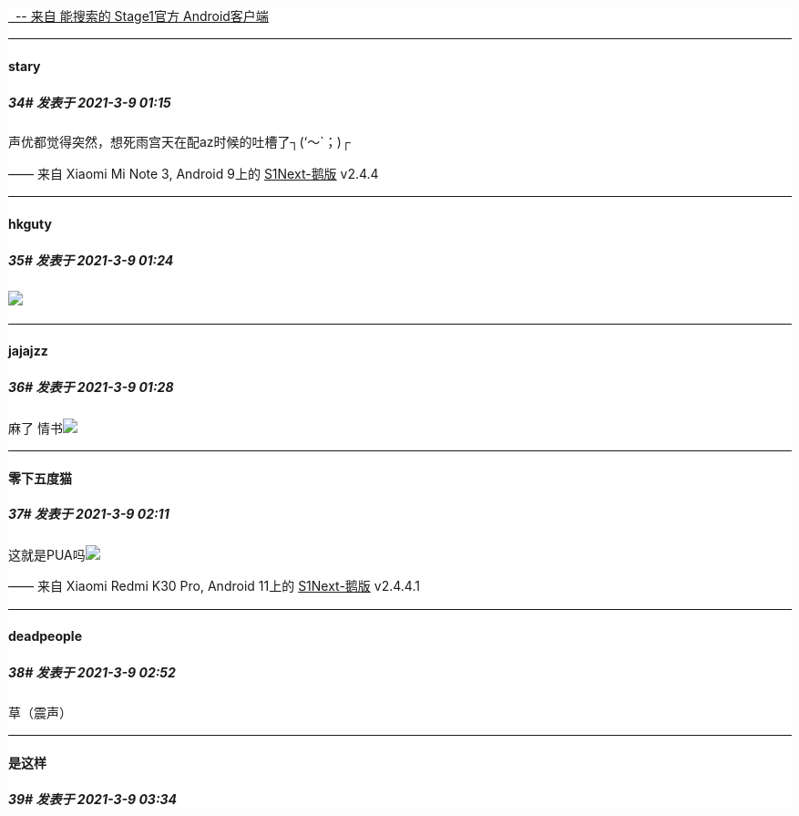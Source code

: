 [  -- 来自 能搜索的 Stage1官方 Android客户端](https://www.coolapk.com/apk/140634)


*****

####  stary  
##### 34#       发表于 2021-3-9 01:15


声优都觉得突然，想死雨宫天在配az时候的吐槽了┐(‘～`；)┌

—— 来自 Xiaomi Mi Note 3, Android 9上的 [S1Next-鹅版](https://github.com/ykrank/S1-Next/releases) v2.4.4


*****

####  hkguty  
##### 35#       发表于 2021-3-9 01:24


<img src="https://static.saraba1st.com/image/smiley/face2017/001.png" referrerpolicy="no-referrer">


*****

####  jajajzz  
##### 36#       发表于 2021-3-9 01:28


麻了 情书<img src="https://static.saraba1st.com/image/smiley/face2017/088.png" referrerpolicy="no-referrer">


*****

####  零下五度猫  
##### 37#       发表于 2021-3-9 02:11


这就是PUA吗<img src="https://static.saraba1st.com/image/smiley/face2017/067.png" referrerpolicy="no-referrer">

—— 来自 Xiaomi Redmi K30 Pro, Android 11上的 [S1Next-鹅版](https://github.com/ykrank/S1-Next/releases) v2.4.4.1


*****

####  deadpeople  
##### 38#       发表于 2021-3-9 02:52


草（震声）


*****

####  是这样  
##### 39#       发表于 2021-3-9 03:34
